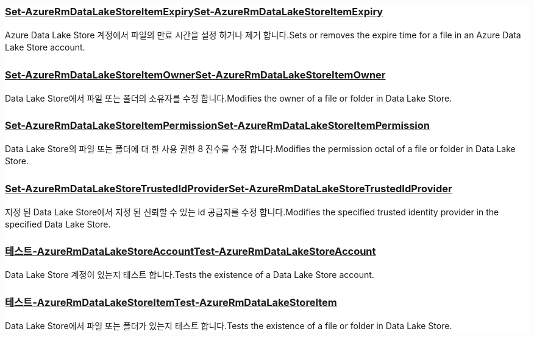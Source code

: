 ### [<span data-ttu-id="ecc17-167">Set-AzureRmDataLakeStoreItemExpiry</span><span class="sxs-lookup"><span data-stu-id="ecc17-167">Set-AzureRmDataLakeStoreItemExpiry</span></span>](Set-AzureRmDataLakeStoreItemExpiry.md)
<span data-ttu-id="ecc17-168">Azure Data Lake Store 계정에서 파일의 만료 시간을 설정 하거나 제거 합니다.</span><span class="sxs-lookup"><span data-stu-id="ecc17-168">Sets or removes the expire time for a file in an Azure Data Lake Store account.</span></span>

### [<span data-ttu-id="ecc17-169">Set-AzureRmDataLakeStoreItemOwner</span><span class="sxs-lookup"><span data-stu-id="ecc17-169">Set-AzureRmDataLakeStoreItemOwner</span></span>](Set-AzureRmDataLakeStoreItemOwner.md)
<span data-ttu-id="ecc17-170">Data Lake Store에서 파일 또는 폴더의 소유자를 수정 합니다.</span><span class="sxs-lookup"><span data-stu-id="ecc17-170">Modifies the owner of a file or folder in Data Lake Store.</span></span>

### [<span data-ttu-id="ecc17-171">Set-AzureRmDataLakeStoreItemPermission</span><span class="sxs-lookup"><span data-stu-id="ecc17-171">Set-AzureRmDataLakeStoreItemPermission</span></span>](Set-AzureRmDataLakeStoreItemPermission.md)
<span data-ttu-id="ecc17-172">Data Lake Store의 파일 또는 폴더에 대 한 사용 권한 8 진수를 수정 합니다.</span><span class="sxs-lookup"><span data-stu-id="ecc17-172">Modifies the permission octal of a file or folder in Data Lake Store.</span></span>

### [<span data-ttu-id="ecc17-173">Set-AzureRmDataLakeStoreTrustedIdProvider</span><span class="sxs-lookup"><span data-stu-id="ecc17-173">Set-AzureRmDataLakeStoreTrustedIdProvider</span></span>](Set-AzureRmDataLakeStoreTrustedIdProvider.md)
<span data-ttu-id="ecc17-174">지정 된 Data Lake Store에서 지정 된 신뢰할 수 있는 id 공급자를 수정 합니다.</span><span class="sxs-lookup"><span data-stu-id="ecc17-174">Modifies the specified trusted identity provider in the specified Data Lake Store.</span></span>

### [<span data-ttu-id="ecc17-175">테스트-AzureRmDataLakeStoreAccount</span><span class="sxs-lookup"><span data-stu-id="ecc17-175">Test-AzureRmDataLakeStoreAccount</span></span>](Test-AzureRmDataLakeStoreAccount.md)
<span data-ttu-id="ecc17-176">Data Lake Store 계정이 있는지 테스트 합니다.</span><span class="sxs-lookup"><span data-stu-id="ecc17-176">Tests the existence of a Data Lake Store account.</span></span>

### [<span data-ttu-id="ecc17-177">테스트-AzureRmDataLakeStoreItem</span><span class="sxs-lookup"><span data-stu-id="ecc17-177">Test-AzureRmDataLakeStoreItem</span></span>](Test-AzureRmDataLakeStoreItem.md)
<span data-ttu-id="ecc17-178">Data Lake Store에서 파일 또는 폴더가 있는지 테스트 합니다.</span><span class="sxs-lookup"><span data-stu-id="ecc17-178">Tests the existence of a file or folder in Data Lake Store.</span></span>

